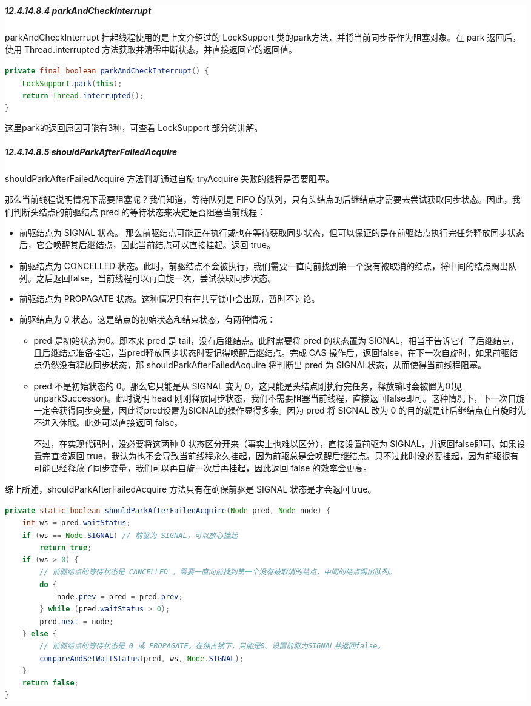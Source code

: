 

##### 12.4.14.8.4 parkAndCheckInterrupt <a id="12.4.14.8.4"></a>

parkAndCheckInterrupt 挂起线程使用的是上文介绍过的 LockSupport 类的park方法，并将当前同步器作为阻塞对象。在 park 返回后，使用 Thread.interrupted 方法获取并清零中断状态，并直接返回它的返回值。

```java
private final boolean parkAndCheckInterrupt() {
    LockSupport.park(this);
    return Thread.interrupted();
}
```

这里park的返回原因可能有3种，可查看 LockSupport 部分的讲解。



##### 12.4.14.8.5 shouldParkAfterFailedAcquire <a id="12.4.14.8.5"></a>

shouldParkAfterFailedAcquire 方法判断通过自旋 tryAcquire 失败的线程是否要阻塞。

那么当前线程说明情况下需要阻塞呢？我们知道，等待队列是 FIFO 的队列，只有头结点的后继结点才需要去尝试获取同步状态。因此，我们判断头结点的前驱结点 pred 的等待状态来决定是否阻塞当前线程：

+ 前驱结点为 SIGNAL 状态。 那么前驱结点可能正在执行或也在等待获取同步状态，但可以保证的是在前驱结点执行完任务释放同步状态后，它会唤醒其后继结点，因此当前结点可以直接挂起。返回 true。

+ 前驱结点为 CONCELLED 状态。此时，前驱结点不会被执行，我们需要一直向前找到第一个没有被取消的结点，将中间的结点踢出队列。之后返回false，当前线程可以再自旋一次，尝试获取同步状态。

+ 前驱结点为 PROPAGATE 状态。这种情况只有在共享锁中会出现，暂时不讨论。

+ 前驱结点为 0 状态。这是结点的初始状态和结束状态，有两种情况：

    + pred 是初始状态为0。即本来 pred 是 tail，没有后继结点。此时需要将 pred 的状态置为 SIGNAL，相当于告诉它有了后继结点，且后继结点准备挂起，当pred释放同步状态时要记得唤醒后继结点。完成 CAS 操作后，返回false，在下一次自旋时，如果前驱结点仍然没有释放同步状态，那 shouldParkAfterFailedAcquire 将判断出 pred 为 SIGNAL状态，从而使得当前线程阻塞。

    + pred 不是初始状态的 0。那么它只能是从 SIGNAL 变为 0，这只能是头结点刚执行完任务，释放锁时会被置为0(见unparkSuccessor)。此时说明 head 刚刚释放同步状态，我们不需要阻塞当前线程，直接返回false即可。这种情况下，下一次自旋一定会获得同步变量，因此将pred设置为SIGNAL的操作显得多余。因为 pred 将 SIGNAL 改为 0 的目的就是让后继结点在自旋时先不进入休眠。此处可以直接返回 false。

        不过，在实现代码时，没必要将这两种 0 状态区分开来（事实上也难以区分），直接设置前驱为 SIGNAL，并返回false即可。如果设置完直接返回 true，我认为也不会导致当前线程永久挂起，因为前驱总是会唤醒后继结点。只不过此时没必要挂起，因为前驱很有可能已经释放了同步变量，我们可以再自旋一次后再挂起，因此返回 false 的效率会更高。

综上所述，shouldParkAfterFailedAcquire 方法只有在确保前驱是 SIGNAL 状态是才会返回 true。

```java
private static boolean shouldParkAfterFailedAcquire(Node pred, Node node) {
    int ws = pred.waitStatus;
    if (ws == Node.SIGNAL) // 前驱为 SIGNAL，可以放心挂起
        return true;
    if (ws > 0) {
 		// 前驱结点的等待状态是 CANCELLED ，需要一直向前找到第一个没有被取消的结点，中间的结点踢出队列。
        do {
            node.prev = pred = pred.prev;
        } while (pred.waitStatus > 0);
        pred.next = node;
    } else {
        // 前驱结点的等待状态是 0 或 PROPAGATE。在独占锁下，只能是0。设置前驱为SIGNAL并返回false。
        compareAndSetWaitStatus(pred, ws, Node.SIGNAL);
    }
    return false;
}
```
